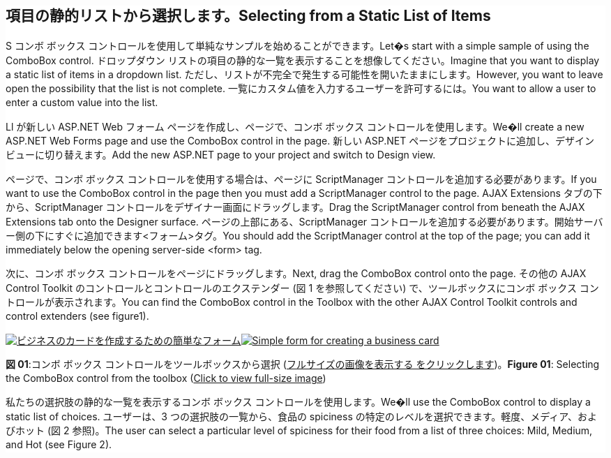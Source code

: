## <a name="selecting-from-a-static-list-of-items"></a><span data-ttu-id="3e448-115">項目の静的リストから選択します。</span><span class="sxs-lookup"><span data-stu-id="3e448-115">Selecting from a Static List of Items</span></span>

<span data-ttu-id="3e448-116">S コンボ ボックス コントロールを使用して単純なサンプルを始めることができます。</span><span class="sxs-lookup"><span data-stu-id="3e448-116">Let�s start with a simple sample of using the ComboBox control.</span></span> <span data-ttu-id="3e448-117">ドロップダウン リストの項目の静的な一覧を表示することを想像してください。</span><span class="sxs-lookup"><span data-stu-id="3e448-117">Imagine that you want to display a static list of items in a dropdown list.</span></span> <span data-ttu-id="3e448-118">ただし、リストが不完全で発生する可能性を開いたままにします。</span><span class="sxs-lookup"><span data-stu-id="3e448-118">However, you want to leave open the possibility that the list is not complete.</span></span> <span data-ttu-id="3e448-119">一覧にカスタム値を入力するユーザーを許可するには。</span><span class="sxs-lookup"><span data-stu-id="3e448-119">You want to allow a user to enter a custom value into the list.</span></span>

<span data-ttu-id="3e448-120">Ll が新しい ASP.NET Web フォーム ページを作成し、ページで、コンボ ボックス コントロールを使用します。</span><span class="sxs-lookup"><span data-stu-id="3e448-120">We�ll create a new ASP.NET Web Forms page and use the ComboBox control in the page.</span></span> <span data-ttu-id="3e448-121">新しい ASP.NET ページをプロジェクトに追加し、デザイン ビューに切り替えます。</span><span class="sxs-lookup"><span data-stu-id="3e448-121">Add the new ASP.NET page to your project and switch to Design view.</span></span>

<span data-ttu-id="3e448-122">ページで、コンボ ボックス コントロールを使用する場合は、ページに ScriptManager コントロールを追加する必要があります。</span><span class="sxs-lookup"><span data-stu-id="3e448-122">If you want to use the ComboBox control in the page then you must add a ScriptManager control to the page.</span></span> <span data-ttu-id="3e448-123">AJAX Extensions タブの下から、ScriptManager コントロールをデザイナー画面にドラッグします。</span><span class="sxs-lookup"><span data-stu-id="3e448-123">Drag the ScriptManager control from beneath the AJAX Extensions tab onto the Designer surface.</span></span> <span data-ttu-id="3e448-124">ページの上部にある、ScriptManager コントロールを追加する必要があります。開始サーバー側の下にすぐに追加できます&lt;フォーム&gt;タグ。</span><span class="sxs-lookup"><span data-stu-id="3e448-124">You should add the ScriptManager control at the top of the page; you can add it immediately below the opening server-side &lt;form&gt; tag.</span></span>

<span data-ttu-id="3e448-125">次に、コンボ ボックス コントロールをページにドラッグします。</span><span class="sxs-lookup"><span data-stu-id="3e448-125">Next, drag the ComboBox control onto the page.</span></span> <span data-ttu-id="3e448-126">その他の AJAX Control Toolkit のコントロールとコントロールのエクステンダー (図 1 を参照してください) で、ツールボックスにコンボ ボックス コントロールが表示されます。</span><span class="sxs-lookup"><span data-stu-id="3e448-126">You can find the ComboBox control in the Toolbox with the other AJAX Control Toolkit controls and control extenders (see figure1).</span></span>


<span data-ttu-id="3e448-127">[![ビジネスのカードを作成するための簡単なフォーム](how-do-i-use-the-combobox-control-vb/_static/image1.jpg)](how-do-i-use-the-combobox-control-vb/_static/image1.png)</span><span class="sxs-lookup"><span data-stu-id="3e448-127">[![Simple form for creating a business card](how-do-i-use-the-combobox-control-vb/_static/image1.jpg)](how-do-i-use-the-combobox-control-vb/_static/image1.png)</span></span>

<span data-ttu-id="3e448-128">**図 01**:コンボ ボックス コントロールをツールボックスから選択 ([フルサイズの画像を表示する をクリックします](how-do-i-use-the-combobox-control-vb/_static/image2.png))。</span><span class="sxs-lookup"><span data-stu-id="3e448-128">**Figure 01**: Selecting the ComboBox control from the toolbox ([Click to view full-size image](how-do-i-use-the-combobox-control-vb/_static/image2.png))</span></span>


<span data-ttu-id="3e448-129">私たちの選択肢の静的な一覧を表示するコンボ ボックス コントロールを使用します。</span><span class="sxs-lookup"><span data-stu-id="3e448-129">We�ll use the ComboBox control to display a static list of choices.</span></span> <span data-ttu-id="3e448-130">ユーザーは、3 つの選択肢の一覧から、食品の spiciness の特定のレベルを選択できます。軽度、メディア、およびホット (図 2 参照)。</span><span class="sxs-lookup"><span data-stu-id="3e448-130">The user can select a particular level of spiciness for their food from a list of three choices: Mild, Medium, and Hot (see Figure 2).</span></span>
